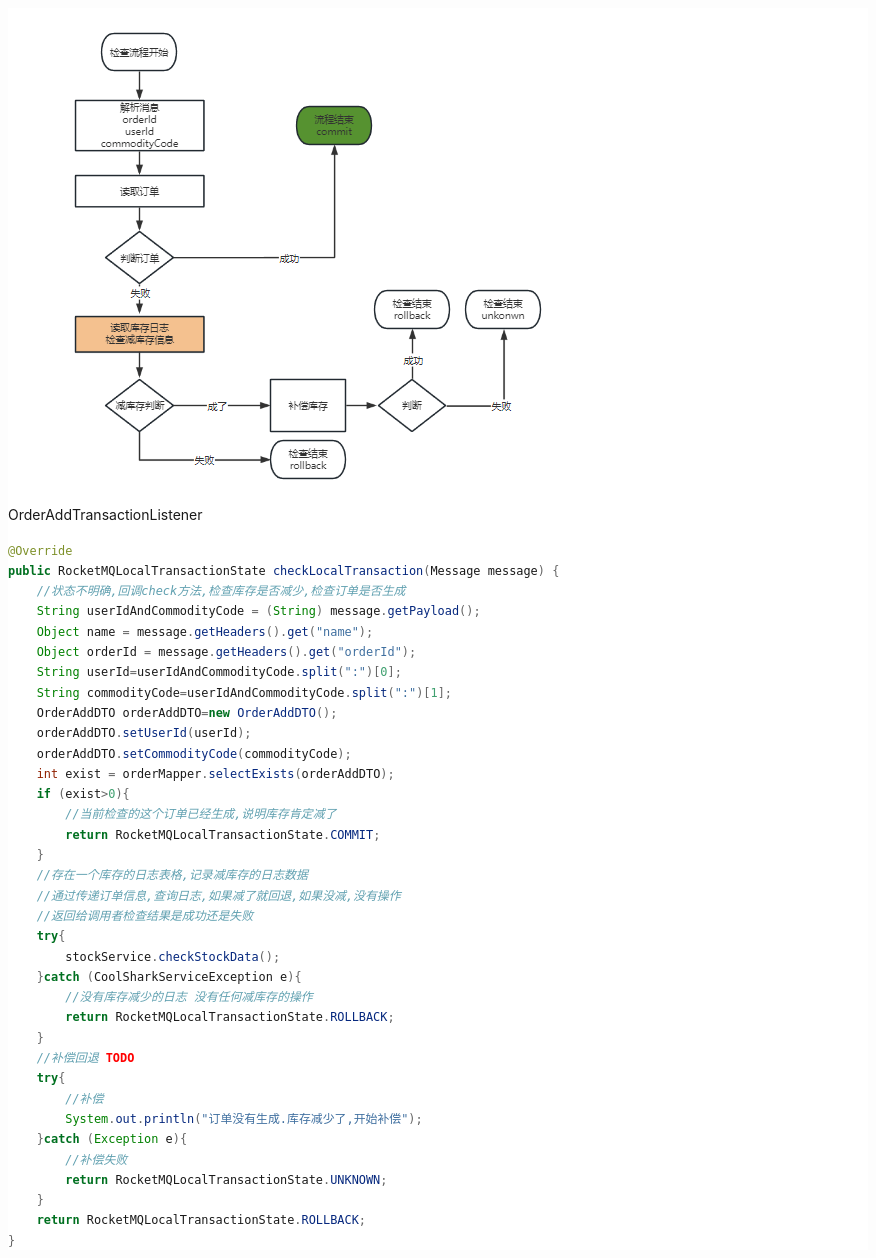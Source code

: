 ![image-20230726095854801](assets/image-20230726095854801.png)

OrderAddTransactionListener

```java
@Override
public RocketMQLocalTransactionState checkLocalTransaction(Message message) {
    //状态不明确,回调check方法,检查库存是否减少,检查订单是否生成
    String userIdAndCommodityCode = (String) message.getPayload();
    Object name = message.getHeaders().get("name");
    Object orderId = message.getHeaders().get("orderId");
    String userId=userIdAndCommodityCode.split(":")[0];
    String commodityCode=userIdAndCommodityCode.split(":")[1];
    OrderAddDTO orderAddDTO=new OrderAddDTO();
    orderAddDTO.setUserId(userId);
    orderAddDTO.setCommodityCode(commodityCode);
    int exist = orderMapper.selectExists(orderAddDTO);
    if (exist>0){
        //当前检查的这个订单已经生成,说明库存肯定减了
        return RocketMQLocalTransactionState.COMMIT;
    }
    //存在一个库存的日志表格,记录减库存的日志数据
    //通过传递订单信息,查询日志,如果减了就回退,如果没减,没有操作
    //返回给调用者检查结果是成功还是失败
    try{
        stockService.checkStockData();
    }catch (CoolSharkServiceException e){
        //没有库存减少的日志 没有任何减库存的操作
        return RocketMQLocalTransactionState.ROLLBACK;
    }
    //补偿回退 TODO
    try{
        //补偿
        System.out.println("订单没有生成.库存减少了,开始补偿");
    }catch (Exception e){
        //补偿失败
        return RocketMQLocalTransactionState.UNKNOWN;
    }
    return RocketMQLocalTransactionState.ROLLBACK;
}
```